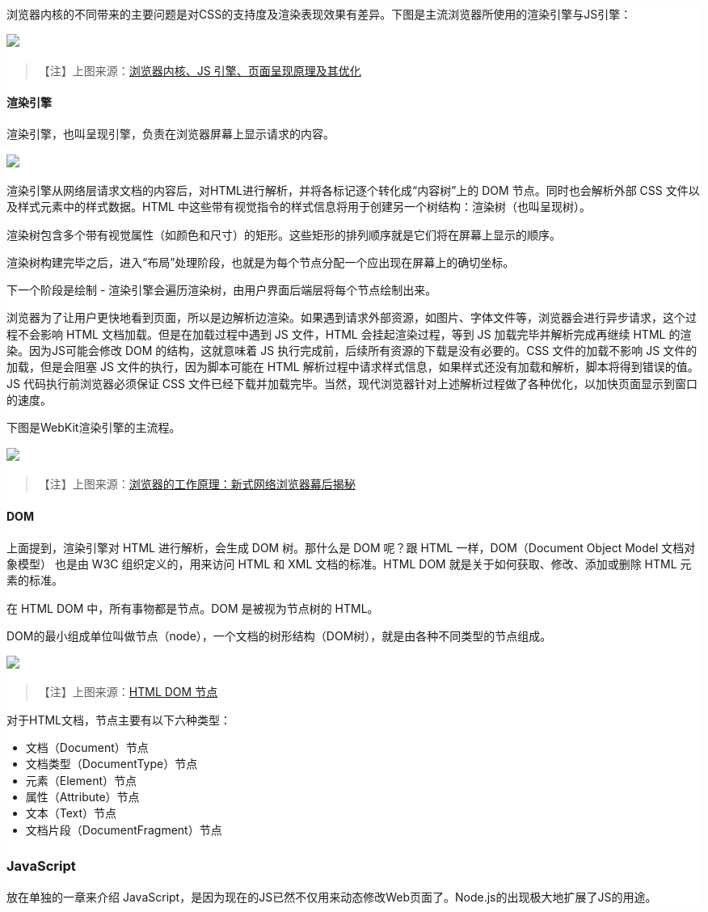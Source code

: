 浏览器内核的不同带来的主要问题是对CSS的支持度及渲染表现效果有差异。下图是主流浏览器所使用的渲染引擎与JS引擎：

<img src='{{BASE_PATH}}/assets/images/201803/browser.png' width='500'/>

> 【注】上图来源：[浏览器内核、JS 引擎、页面呈现原理及其优化](https://www.zybuluo.com/yangfch3/note/671516)

#### 渲染引擎

渲染引擎，也叫呈现引擎，负责在浏览器屏幕上显示请求的内容。

<img src='{{BASE_PATH}}/assets/images/201803/render_tree.png' width='500'/>

渲染引擎从网络层请求文档的内容后，对HTML进行解析，并将各标记逐个转化成“内容树”上的 DOM 节点。同时也会解析外部 CSS 文件以及样式元素中的样式数据。HTML 中这些带有视觉指令的样式信息将用于创建另一个树结构：渲染树（也叫呈现树）。

渲染树包含多个带有视觉属性（如颜色和尺寸）的矩形。这些矩形的排列顺序就是它们将在屏幕上显示的顺序。

渲染树构建完毕之后，进入“布局”处理阶段，也就是为每个节点分配一个应出现在屏幕上的确切坐标。

下一个阶段是绘制 - 渲染引擎会遍历渲染树，由用户界面后端层将每个节点绘制出来。

浏览器为了让用户更快地看到页面，所以是边解析边渲染。如果遇到请求外部资源，如图片、字体文件等，浏览器会进行异步请求，这个过程不会影响 HTML 文档加载。但是在加载过程中遇到 JS 文件，HTML 会挂起渲染过程，等到 JS 加载完毕并解析完成再继续 HTML 的渲染。因为JS可能会修改 DOM 的结构，这就意味着 JS 执行完成前，后续所有资源的下载是没有必要的。CSS 文件的加载不影响 JS 文件的加载，但是会阻塞 JS 文件的执行，因为脚本可能在 HTML 解析过程中请求样式信息，如果样式还没有加载和解析，脚本将得到错误的值。JS 代码执行前浏览器必须保证 CSS 文件已经下载并加载完毕。当然，现代浏览器针对上述解析过程做了各种优化，以加快页面显示到窗口的速度。

下图是WebKit渲染引擎的主流程。

<img src='https://www.html5rocks.com/zh/tutorials/internals/howbrowserswork/webkitflow.png' width='500'/>

> 【注】上图来源：[浏览器的工作原理：新式网络浏览器幕后揭秘](https://www.html5rocks.com/zh/tutorials/internals/howbrowserswork/)

#### DOM

上面提到，渲染引擎对 HTML 进行解析，会生成 DOM 树。那什么是 DOM 呢？跟 HTML 一样，DOM（Document Object Model 文档对象模型） 也是由 W3C 组织定义的，用来访问 HTML 和 XML 文档的标准。HTML DOM 就是关于如何获取、修改、添加或删除 HTML 元素的标准。

在 HTML DOM 中，所有事物都是节点。DOM 是被视为节点树的 HTML。

DOM的最小组成单位叫做节点（node），一个文档的树形结构（DOM树），就是由各种不同类型的节点组成。

<img src='http://www.w3school.com.cn/i/ct_htmltree.gif' width='500'/>

> 【注】上图来源：[HTML DOM 节点](http://www.w3school.com.cn/htmldom/dom_nodes.asp)

对于HTML文档，节点主要有以下六种类型：

* 文档（Document）节点
* 文档类型（DocumentType）节点
* 元素（Element）节点
* 属性（Attribute）节点
* 文本（Text）节点
* 文档片段（DocumentFragment）节点

### JavaScript

放在单独的一章来介绍 JavaScript，是因为现在的JS已然不仅用来动态修改Web页面了。Node.js的出现极大地扩展了JS的用途。
